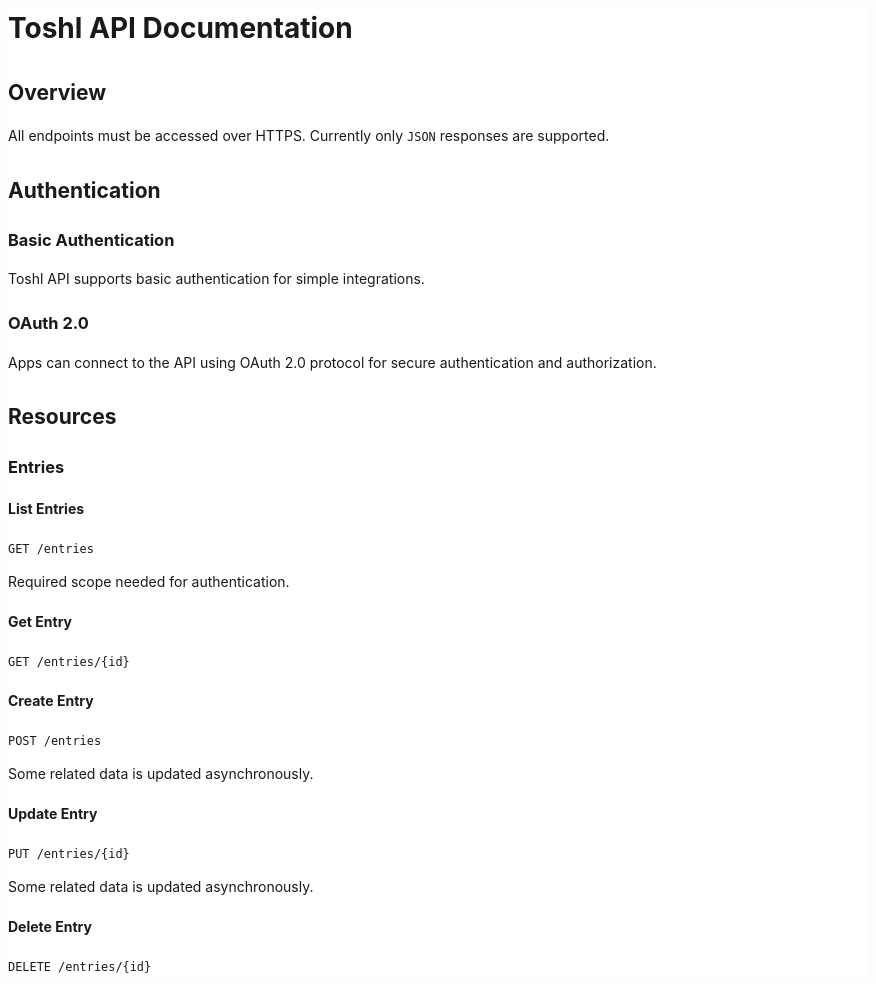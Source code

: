 # Toshl API Documentation

## Overview

All endpoints must be accessed over HTTPS. Currently only `JSON` responses are supported.

## Authentication

### Basic Authentication

Toshl API supports basic authentication for simple integrations.

### OAuth 2.0

Apps can connect to the API using OAuth 2.0 protocol for secure authentication and authorization.

## Resources

### Entries

#### List Entries

```
GET /entries
```

Required scope needed for authentication.

#### Get Entry

```
GET /entries/{id}
```

#### Create Entry

```
POST /entries
```

Some related data is updated asynchronously.

#### Update Entry

```
PUT /entries/{id}
```

Some related data is updated asynchronously.

#### Delete Entry

```
DELETE /entries/{id}
```
